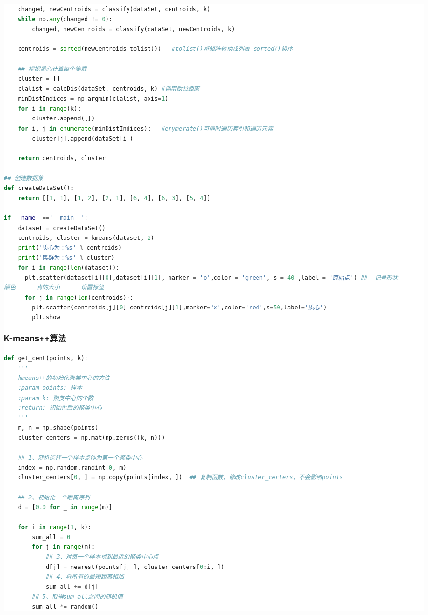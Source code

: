 ```python
    changed, newCentroids = classify(dataSet, centroids, k)
    while np.any(changed != 0):
        changed, newCentroids = classify(dataSet, newCentroids, k)
 
    centroids = sorted(newCentroids.tolist())   #tolist()将矩阵转换成列表 sorted()排序
 
    ## 根据质心计算每个集群
    cluster = []
    clalist = calcDis(dataSet, centroids, k) #调用欧拉距离
    minDistIndices = np.argmin(clalist, axis=1)  
    for i in range(k):
        cluster.append([])
    for i, j in enumerate(minDistIndices):   #enymerate()可同时遍历索引和遍历元素
        cluster[j].append(dataSet[i])
        
    return centroids, cluster
 
## 创建数据集
def createDataSet():
    return [[1, 1], [1, 2], [2, 1], [6, 4], [6, 3], [5, 4]]

if __name__=='__main__': 
    dataset = createDataSet()
    centroids, cluster = kmeans(dataset, 2)
    print('质心为：%s' % centroids)
    print('集群为：%s' % cluster)
    for i in range(len(dataset)):
      plt.scatter(dataset[i][0],dataset[i][1], marker = 'o',color = 'green', s = 40 ,label = '原始点') ##  记号形状       颜色      点的大小      设置标签
      for j in range(len(centroids)):
        plt.scatter(centroids[j][0],centroids[j][1],marker='x',color='red',s=50,label='质心')
        plt.show
```

### K-means++算法

```python
def get_cent(points, k):
    '''
    kmeans++的初始化聚类中心的方法
    :param points: 样本
    :param k: 聚类中心的个数
    :return: 初始化后的聚类中心
    '''
    m, n = np.shape(points)
    cluster_centers = np.mat(np.zeros((k, n)))
 
    ## 1、随机选择一个样本点作为第一个聚类中心
    index = np.random.randint(0, m)
    cluster_centers[0, ] = np.copy(points[index, ])  ## 复制函数，修改cluster_centers，不会影响points
 
    ## 2、初始化一个距离序列
    d = [0.0 for _ in range(m)]
 
    for i in range(1, k):
        sum_all = 0
        for j in range(m):
            ## 3、对每一个样本找到最近的聚类中心点
            d[j] = nearest(points[j, ], cluster_centers[0:i, ])
            ## 4、将所有的最短距离相加
            sum_all += d[j]
        ## 5、取得sum_all之间的随机值
        sum_all *= random()
```